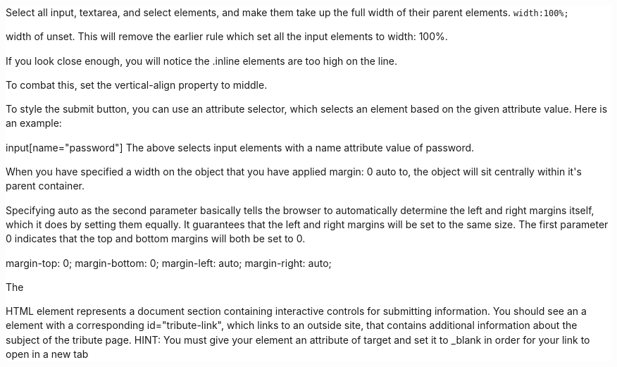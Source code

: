 Select all input, textarea, and select elements, and make them take up the full width of their parent elements. `width:100%;`

width of unset. This will remove the earlier rule which set all the input elements to width: 100%.

If you look close enough, you will notice the .inline elements are too high on the line.

To combat this, set the vertical-align property to middle.

To style the submit button, you can use an attribute selector, which selects an element based on the given attribute value. Here is an example:

input[name="password"]
The above selects input elements with a name attribute value of password.

When you have specified a width on the object that you have applied margin: 0 auto to, the object will sit centrally within it's parent container.

Specifying auto as the second parameter basically tells the browser to automatically determine the left and right margins itself, which it does by setting them equally. It guarantees that the left and right margins will be set to the same size. The first parameter 0 indicates that the top and bottom margins will both be set to 0.

margin-top: 0;
margin-bottom: 0;
margin-left: auto;
margin-right: auto;


The <form> HTML element represents a document section containing interactive controls for submitting information.
You should see an a element with a corresponding id="tribute-link", which links to an outside site, that contains additional information about the subject of the tribute page. HINT: You must give your element an attribute of target and set it to _blank in order for your link to open in a new tab





